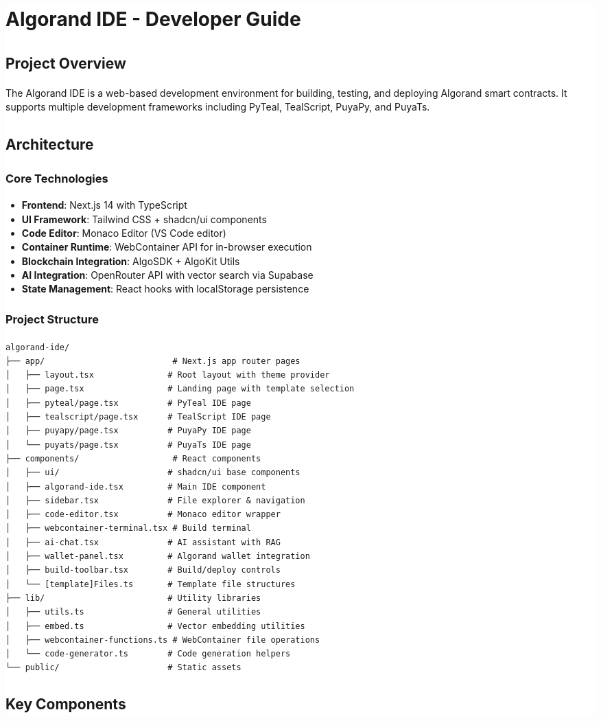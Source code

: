 # Algorand IDE - Developer Guide

## Project Overview

The Algorand IDE is a web-based development environment for building, testing, and deploying Algorand smart contracts. It supports multiple development frameworks including PyTeal, TealScript, PuyaPy, and PuyaTs.

## Architecture

### Core Technologies
- **Frontend**: Next.js 14 with TypeScript
- **UI Framework**: Tailwind CSS + shadcn/ui components
- **Code Editor**: Monaco Editor (VS Code editor)
- **Container Runtime**: WebContainer API for in-browser execution
- **Blockchain Integration**: AlgoSDK + AlgoKit Utils
- **AI Integration**: OpenRouter API with vector search via Supabase
- **State Management**: React hooks with localStorage persistence

### Project Structure

```
algorand-ide/
├── app/                          # Next.js app router pages
│   ├── layout.tsx               # Root layout with theme provider
│   ├── page.tsx                 # Landing page with template selection
│   ├── pyteal/page.tsx          # PyTeal IDE page
│   ├── tealscript/page.tsx      # TealScript IDE page
│   ├── puyapy/page.tsx          # PuyaPy IDE page
│   └── puyats/page.tsx          # PuyaTs IDE page
├── components/                   # React components
│   ├── ui/                      # shadcn/ui base components
│   ├── algorand-ide.tsx         # Main IDE component
│   ├── sidebar.tsx              # File explorer & navigation
│   ├── code-editor.tsx          # Monaco editor wrapper
│   ├── webcontainer-terminal.tsx # Build terminal
│   ├── ai-chat.tsx              # AI assistant with RAG
│   ├── wallet-panel.tsx         # Algorand wallet integration
│   ├── build-toolbar.tsx        # Build/deploy controls
│   └── [template]Files.ts       # Template file structures
├── lib/                         # Utility libraries
│   ├── utils.ts                 # General utilities
│   ├── embed.ts                 # Vector embedding utilities
│   ├── webcontainer-functions.ts # WebContainer file operations
│   └── code-generator.ts        # Code generation helpers
└── public/                      # Static assets
```

## Key Components
